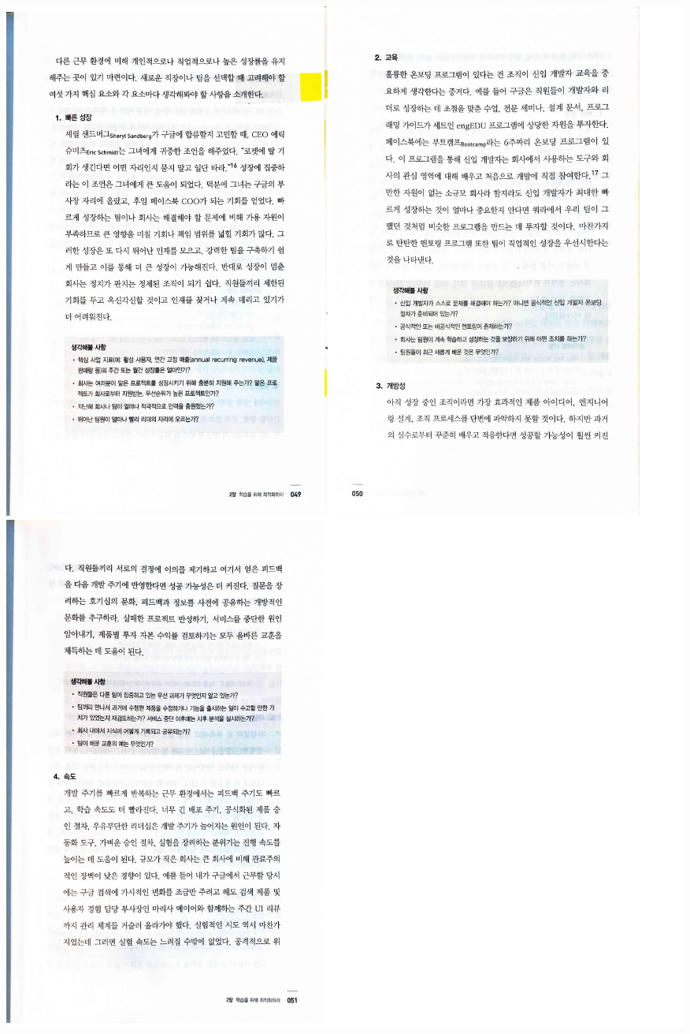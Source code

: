 <img src="effective_engineer/11.jpg" alt="" width="400"/> <img src="effective_engineer/12.jpg" alt="" width="400"/> <img src="effective_engineer/13.jpg" alt="" width="400"/>